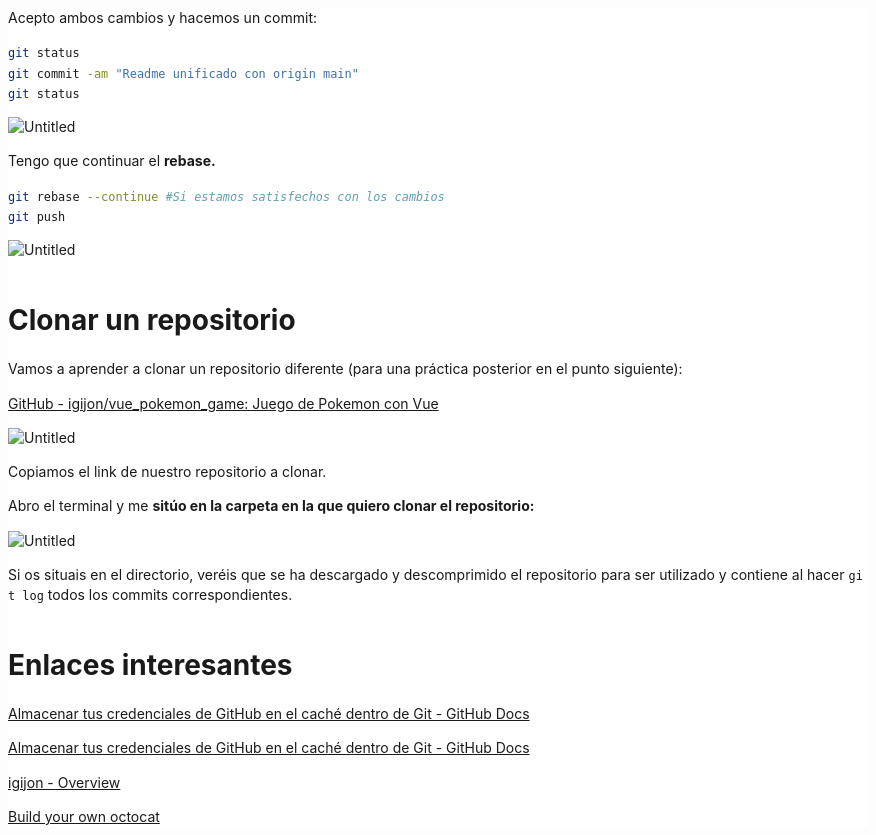 Acepto ambos cambios y hacemos un commit:

```bash
git status
git commit -am "Readme unificado con origin main"
git status
```

![Untitled](400%20🌋%20Implantación%20de%20aplicaciones%20web/7%20Control%20de%20versiones%20y%20documentación%20Git%20y%20Github/Inicios%20en%20Github/Untitled%2024.png)

Tengo que continuar el **rebase.**

```bash
git rebase --continue #Si estamos satisfechos con los cambios
git push
```

![Untitled](400%20🌋%20Implantación%20de%20aplicaciones%20web/7%20Control%20de%20versiones%20y%20documentación%20Git%20y%20Github/Inicios%20en%20Github/Untitled%2025.png)

# Clonar un repositorio

Vamos a aprender a clonar un repositorio diferente (para una práctica posterior en el punto siguiente):

[GitHub - igijon/vue_pokemon_game: Juego de Pokemon con Vue](https://github.com/igijon/vue_pokemon_game)

![Untitled](400%20🌋%20Implantación%20de%20aplicaciones%20web/7%20Control%20de%20versiones%20y%20documentación%20Git%20y%20Github/Inicios%20en%20Github/Untitled%2026.png)

Copiamos el link de nuestro repositorio a clonar.

Abro el terminal y me **sitúo en la carpeta en la que quiero clonar el repositorio:**

![Untitled](400%20🌋%20Implantación%20de%20aplicaciones%20web/7%20Control%20de%20versiones%20y%20documentación%20Git%20y%20Github/Inicios%20en%20Github/Untitled%2027.png)

Si os situais en el directorio, veréis que se ha descargado y descomprimido el repositorio para ser utilizado y contiene al hacer `git log` todos los commits correspondientes.

# Enlaces interesantes

[Almacenar tus credenciales de GitHub en el caché dentro de Git - GitHub Docs](https://docs.github.com/es/get-started/getting-started-with-git/caching-your-github-credentials-in-git#platform-linux)

[Almacenar tus credenciales de GitHub en el caché dentro de Git - GitHub Docs](https://docs.github.com/es/get-started/getting-started-with-git/caching-your-github-credentials-in-git#platform-windows)

[igijon - Overview](http://github.com/igijon)

[Build your own octocat](https://myoctocat.com/)